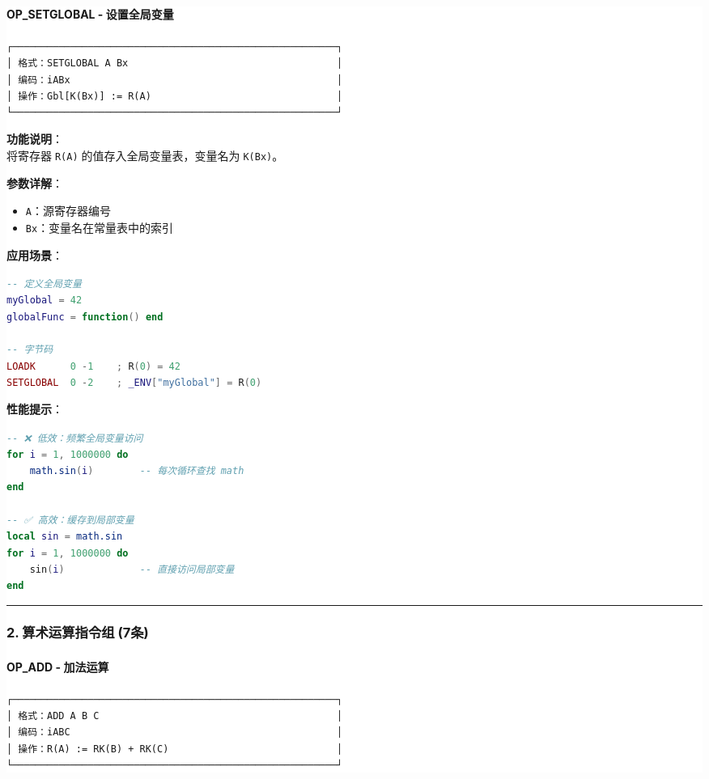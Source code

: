 
#### OP_SETGLOBAL - 设置全局变量

```
┌────────────────────────────────────────────────────────┐
│ 格式：SETGLOBAL A Bx                                    │
│ 编码：iABx                                              │
│ 操作：Gbl[K(Bx)] := R(A)                                │
└────────────────────────────────────────────────────────┘
```

**功能说明**：  
将寄存器 `R(A)` 的值存入全局变量表，变量名为 `K(Bx)`。

**参数详解**：
- `A`：源寄存器编号
- `Bx`：变量名在常量表中的索引

**应用场景**：
```lua
-- 定义全局变量
myGlobal = 42
globalFunc = function() end

-- 字节码
LOADK      0 -1    ; R(0) = 42
SETGLOBAL  0 -2    ; _ENV["myGlobal"] = R(0)
```

**性能提示**：
```lua
-- ❌ 低效：频繁全局变量访问
for i = 1, 1000000 do
    math.sin(i)        -- 每次循环查找 math
end

-- ✅ 高效：缓存到局部变量
local sin = math.sin
for i = 1, 1000000 do
    sin(i)             -- 直接访问局部变量
end
```

---

### 2. 算术运算指令组 (7条)

#### OP_ADD - 加法运算

```
┌────────────────────────────────────────────────────────┐
│ 格式：ADD A B C                                         │
│ 编码：iABC                                              │
│ 操作：R(A) := RK(B) + RK(C)                             │
└────────────────────────────────────────────────────────┘
```
